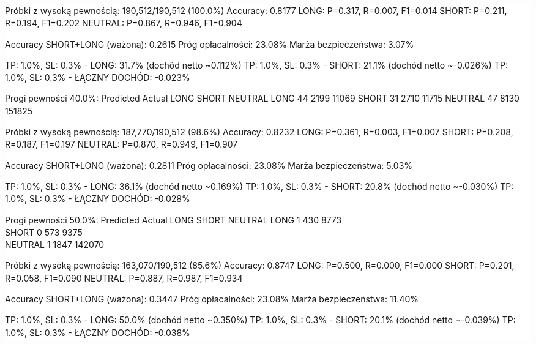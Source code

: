 Próbki z wysoką pewnością: 190,512/190,512 (100.0%)
Accuracy: 0.8177
LONG: P=0.317, R=0.007, F1=0.014
SHORT: P=0.211, R=0.194, F1=0.202
NEUTRAL: P=0.867, R=0.946, F1=0.904

Accuracy SHORT+LONG (ważona): 0.2615
Próg opłacalności: 23.08%
Marża bezpieczeństwa: 3.07%

TP: 1.0%, SL: 0.3% - LONG: 31.7% (dochód netto ~0.112%)
TP: 1.0%, SL: 0.3% - SHORT: 21.1% (dochód netto ~-0.026%)
TP: 1.0%, SL: 0.3% - ŁĄCZNY DOCHÓD: -0.023%

Progi pewności 40.0%:
Predicted
Actual    LONG  SHORT  NEUTRAL
LONG      44     2199   11069 
SHORT     31     2710   11715 
NEUTRAL   47     8130   151825

Próbki z wysoką pewnością: 187,770/190,512 (98.6%)
Accuracy: 0.8232
LONG: P=0.361, R=0.003, F1=0.007
SHORT: P=0.208, R=0.187, F1=0.197
NEUTRAL: P=0.870, R=0.949, F1=0.907

Accuracy SHORT+LONG (ważona): 0.2811
Próg opłacalności: 23.08%
Marża bezpieczeństwa: 5.03%

TP: 1.0%, SL: 0.3% - LONG: 36.1% (dochód netto ~0.169%)
TP: 1.0%, SL: 0.3% - SHORT: 20.8% (dochód netto ~-0.030%)
TP: 1.0%, SL: 0.3% - ŁĄCZNY DOCHÓD: -0.028%

Progi pewności 50.0%:
Predicted
Actual    LONG  SHORT  NEUTRAL
LONG      1      430    8773  
SHORT     0      573    9375  
NEUTRAL   1      1847   142070

Próbki z wysoką pewnością: 163,070/190,512 (85.6%)
Accuracy: 0.8747
LONG: P=0.500, R=0.000, F1=0.000
SHORT: P=0.201, R=0.058, F1=0.090
NEUTRAL: P=0.887, R=0.987, F1=0.934

Accuracy SHORT+LONG (ważona): 0.3447
Próg opłacalności: 23.08%
Marża bezpieczeństwa: 11.40%

TP: 1.0%, SL: 0.3% - LONG: 50.0% (dochód netto ~0.350%)
TP: 1.0%, SL: 0.3% - SHORT: 20.1% (dochód netto ~-0.039%)
TP: 1.0%, SL: 0.3% - ŁĄCZNY DOCHÓD: -0.038%
